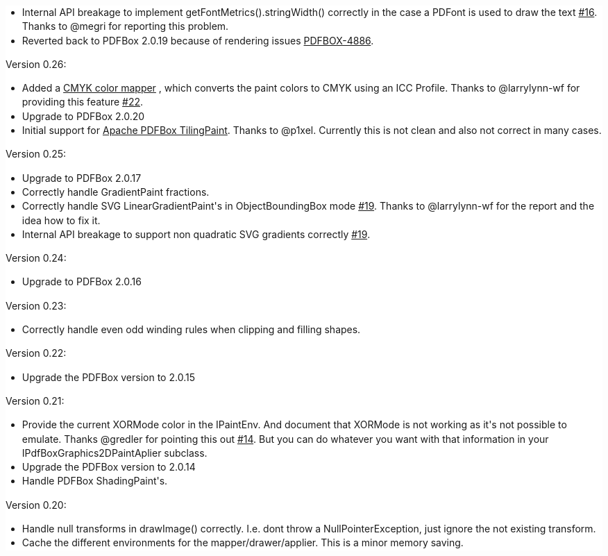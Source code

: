 - Internal API breakage to implement getFontMetrics().stringWidth() correctly in the case a PDFont
  is used to draw the
  text [#16](https://github.com/rototor/pdfbox-graphics2d/issues/16). Thanks to @megri for reporting
  this problem.
- Reverted back to PDFBox 2.0.19 because of rendering
  issues [PDFBOX-4886](https://issues.apache.org/jira/browse/PDFBOX-4886).

Version 0.26:

- Added
  a [CMYK color mapper](graphics2d/src/main/java/de/rototor/pdfbox/graphics2d/RGBtoCMYKColorMapper.java)
  , which
  converts the paint colors to CMYK using an ICC Profile. Thanks to @larrylynn-wf for providing this
  feature [#22](https://github.com/rototor/pdfbox-graphics2d/issues/22).
- Upgrade to PDFBox 2.0.20
- Initial support
  for [Apache PDFBox TilingPaint](https://github.com/rototor/pdfbox-graphics2d/pull/25). Thanks to
  @p1xel. Currently this is not clean and also not correct in many cases.

Version 0.25:

- Upgrade to PDFBox 2.0.17
- Correctly handle GradientPaint fractions.
- Correctly handle SVG LinearGradientPaint's in ObjectBoundingBox
  mode [#19](https://github.com/rototor/pdfbox-graphics2d/issues/19). Thanks to @larrylynn-wf for
  the report and the
  idea how to fix it.
- Internal API breakage to support non quadratic SVG gradients
  correctly [#19](https://github.com/rototor/pdfbox-graphics2d/issues/19).

Version 0.24:

- Upgrade to PDFBox 2.0.16

Version 0.23:

- Correctly handle even odd winding rules when clipping and filling shapes.

Version 0.22:

- Upgrade the PDFBox version to 2.0.15

Version 0.21:

- Provide the current XORMode color in the IPaintEnv. And document that XORMode is not working as
  it's not possible to
  emulate. Thanks @gredler for pointing this
  out [#14](https://github.com/rototor/pdfbox-graphics2d/issues/14). But you
  can do whatever you want with that information in your IPdfBoxGraphics2DPaintAplier subclass.
- Upgrade the PDFBox version to 2.0.14
- Handle PDFBox ShadingPaint's.

Version 0.20:

- Handle null transforms in drawImage() correctly. I.e. dont throw a NullPointerException, just
  ignore the not existing
  transform.
- Cache the different environments for the mapper/drawer/applier. This is a minor memory saving.
